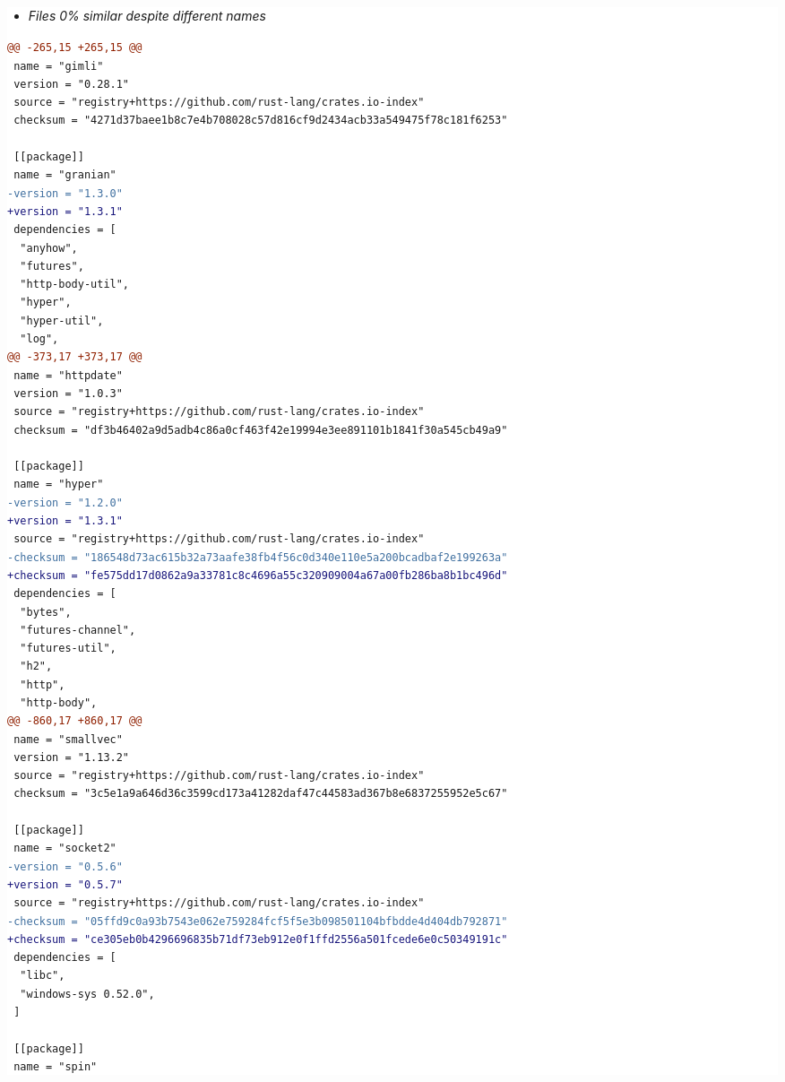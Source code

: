  * *Files 0% similar despite different names*

```diff
@@ -265,15 +265,15 @@
 name = "gimli"
 version = "0.28.1"
 source = "registry+https://github.com/rust-lang/crates.io-index"
 checksum = "4271d37baee1b8c7e4b708028c57d816cf9d2434acb33a549475f78c181f6253"
 
 [[package]]
 name = "granian"
-version = "1.3.0"
+version = "1.3.1"
 dependencies = [
  "anyhow",
  "futures",
  "http-body-util",
  "hyper",
  "hyper-util",
  "log",
@@ -373,17 +373,17 @@
 name = "httpdate"
 version = "1.0.3"
 source = "registry+https://github.com/rust-lang/crates.io-index"
 checksum = "df3b46402a9d5adb4c86a0cf463f42e19994e3ee891101b1841f30a545cb49a9"
 
 [[package]]
 name = "hyper"
-version = "1.2.0"
+version = "1.3.1"
 source = "registry+https://github.com/rust-lang/crates.io-index"
-checksum = "186548d73ac615b32a73aafe38fb4f56c0d340e110e5a200bcadbaf2e199263a"
+checksum = "fe575dd17d0862a9a33781c8c4696a55c320909004a67a00fb286ba8b1bc496d"
 dependencies = [
  "bytes",
  "futures-channel",
  "futures-util",
  "h2",
  "http",
  "http-body",
@@ -860,17 +860,17 @@
 name = "smallvec"
 version = "1.13.2"
 source = "registry+https://github.com/rust-lang/crates.io-index"
 checksum = "3c5e1a9a646d36c3599cd173a41282daf47c44583ad367b8e6837255952e5c67"
 
 [[package]]
 name = "socket2"
-version = "0.5.6"
+version = "0.5.7"
 source = "registry+https://github.com/rust-lang/crates.io-index"
-checksum = "05ffd9c0a93b7543e062e759284fcf5f5e3b098501104bfbdde4d404db792871"
+checksum = "ce305eb0b4296696835b71df73eb912e0f1ffd2556a501fcede6e0c50349191c"
 dependencies = [
  "libc",
  "windows-sys 0.52.0",
 ]
 
 [[package]]
 name = "spin"
```
